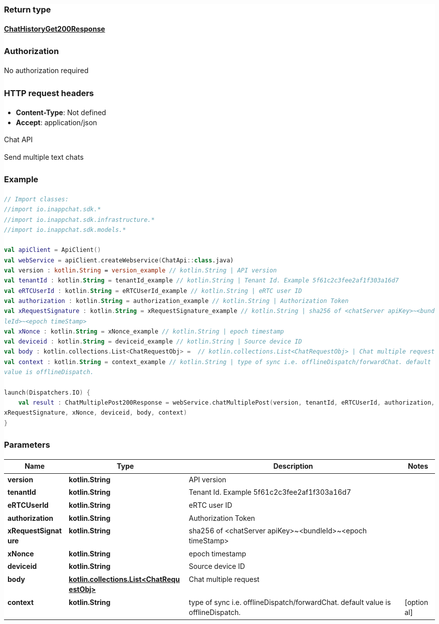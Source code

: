 ### Return type

[**ChatHistoryGet200Response**](ChatHistoryGet200Response.md)

### Authorization

No authorization required

### HTTP request headers

 - **Content-Type**: Not defined
 - **Accept**: application/json


Chat API

Send multiple text chats

### Example
```kotlin
// Import classes:
//import io.inappchat.sdk.*
//import io.inappchat.sdk.infrastructure.*
//import io.inappchat.sdk.models.*

val apiClient = ApiClient()
val webService = apiClient.createWebservice(ChatApi::class.java)
val version : kotlin.String = version_example // kotlin.String | API version
val tenantId : kotlin.String = tenantId_example // kotlin.String | Tenant Id. Example 5f61c2c3fee2af1f303a16d7
val eRTCUserId : kotlin.String = eRTCUserId_example // kotlin.String | eRTC user ID
val authorization : kotlin.String = authorization_example // kotlin.String | Authorization Token
val xRequestSignature : kotlin.String = xRequestSignature_example // kotlin.String | sha256 of <chatServer apiKey>~<bundleId>~<epoch timeStamp>
val xNonce : kotlin.String = xNonce_example // kotlin.String | epoch timestamp
val deviceid : kotlin.String = deviceid_example // kotlin.String | Source device ID
val body : kotlin.collections.List<ChatRequestObj> =  // kotlin.collections.List<ChatRequestObj> | Chat multiple request
val context : kotlin.String = context_example // kotlin.String | type of sync i.e. offlineDispatch/forwardChat. default value is offlineDispatch.

launch(Dispatchers.IO) {
    val result : ChatMultiplePost200Response = webService.chatMultiplePost(version, tenantId, eRTCUserId, authorization, xRequestSignature, xNonce, deviceid, body, context)
}
```

### Parameters

Name | Type | Description  | Notes
------------- | ------------- | ------------- | -------------
 **version** | **kotlin.String**| API version |
 **tenantId** | **kotlin.String**| Tenant Id. Example 5f61c2c3fee2af1f303a16d7 |
 **eRTCUserId** | **kotlin.String**| eRTC user ID |
 **authorization** | **kotlin.String**| Authorization Token |
 **xRequestSignature** | **kotlin.String**| sha256 of &lt;chatServer apiKey&gt;~&lt;bundleId&gt;~&lt;epoch timeStamp&gt; |
 **xNonce** | **kotlin.String**| epoch timestamp |
 **deviceid** | **kotlin.String**| Source device ID |
 **body** | [**kotlin.collections.List&lt;ChatRequestObj&gt;**](ChatRequestObj.md)| Chat multiple request |
 **context** | **kotlin.String**| type of sync i.e. offlineDispatch/forwardChat. default value is offlineDispatch. | [optional]
